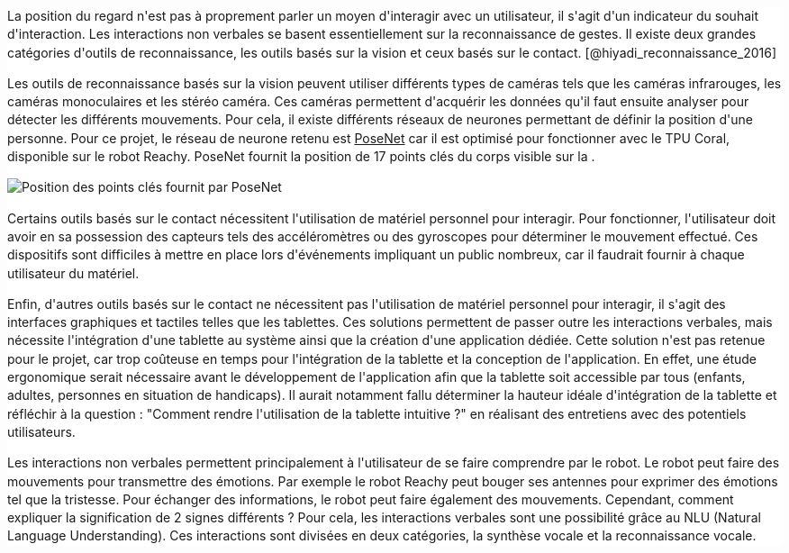 La position du regard n'est pas à proprement parler un moyen d'interagir
avec un utilisateur, il s'agit d'un indicateur du souhait d'interaction.
Les interactions non verbales se basent essentiellement sur la
reconnaissance de gestes. Il existe deux grandes catégories d'outils de
reconnaissance, les outils basés sur la vision et ceux basés sur le
contact. [@hiyadi_reconnaissance_2016]

Les outils de reconnaissance basés sur la vision peuvent utiliser
différents types de caméras tels que les caméras infrarouges, les
caméras monoculaires et les stéréo caméra. Ces caméras permettent
d'acquérir les données qu'il faut ensuite analyser pour détecter les
différents mouvements. Pour cela, il existe différents réseaux de
neurones permettant de définir la position d'une personne. Pour ce
projet, le réseau de neurone retenu est
[PoseNet](https://github.com/google-coral/project-posenet) car il est
optimisé pour fonctionner avec le TPU Coral, disponible sur le robot
Reachy. PoseNet fournit la position de 17 points clés du corps visible
sur la .

![Position des points clés fournit par
PoseNet](Rapport/images/posenet.png)

Certains outils basés sur le contact nécessitent l'utilisation de
matériel personnel pour interagir. Pour fonctionner, l'utilisateur doit
avoir en sa possession des capteurs tels des accéléromètres ou des
gyroscopes pour déterminer le mouvement effectué. Ces dispositifs sont
difficiles à mettre en place lors d'événements impliquant un public
nombreux, car il faudrait fournir à chaque utilisateur du matériel.

Enfin, d'autres outils basés sur le contact ne nécessitent pas
l'utilisation de matériel personnel pour interagir, il s'agit des
interfaces graphiques et tactiles telles que les tablettes. Ces
solutions permettent de passer outre les interactions verbales, mais
nécessite l'intégration d'une tablette au système ainsi que la création
d'une application dédiée. Cette solution n'est pas retenue pour le
projet, car trop coûteuse en temps pour l'intégration de la tablette et
la conception de l'application. En effet, une étude ergonomique serait
nécessaire avant le développement de l'application afin que la tablette
soit accessible par tous (enfants, adultes, personnes en situation de
handicaps). Il aurait notamment fallu déterminer la hauteur idéale
d'intégration de la tablette et réfléchir à la question : "Comment
rendre l'utilisation de la tablette intuitive ?" en réalisant des
entretiens avec des potentiels utilisateurs.

Les interactions non verbales permettent principalement à l'utilisateur
de se faire comprendre par le robot. Le robot peut faire des mouvements
pour transmettre des émotions. Par exemple le robot Reachy peut bouger
ses antennes pour exprimer des émotions tel que la tristesse. Pour
échanger des informations, le robot peut faire également des mouvements.
Cependant, comment expliquer la signification de 2 signes différents ?
Pour cela, les interactions verbales sont une possibilité grâce au NLU
(Natural Language Understanding). Ces interactions sont divisées en deux
catégories, la synthèse vocale et la reconnaissance vocale.
